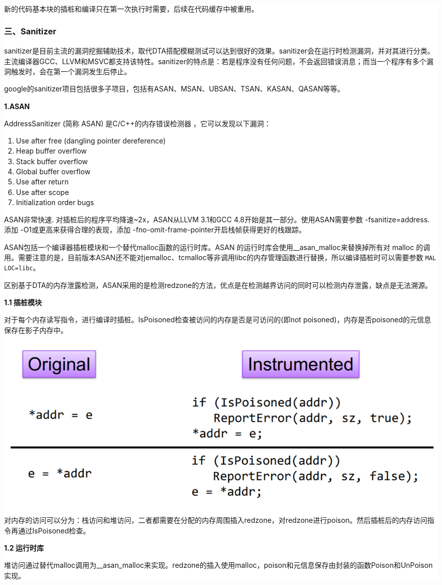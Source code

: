 新的代码基本块的插桩和编译只在第一次执行时需要，后续在代码缓存中被重用。

### 三、Sanitizer

sanitizer是目前主流的漏洞挖掘辅助技术，取代DTA搭配模糊测试可以达到很好的效果。sanitizer会在运行时检测漏洞，并对其进行分类。主流编译器GCC、LLVM和MSVC都支持该特性。sanitizer的特点是：若是程序没有任何问题，不会返回错误消息；而当一个程序有多个漏洞触发时，会在第一个漏洞发生后停止。

google的sanitizer项目包括很多子项目，包括有ASAN、MSAN、UBSAN、TSAN、KASAN、QASAN等等。

**1.ASAN**

AddressSanitizer (简称 ASAN) 是C/C++的内存错误检测器 ，它可以发现以下漏洞：
1. Use after free (dangling pointer dereference)
2. Heap buffer overflow
3. Stack buffer overflow
4. Global buffer overflow
5. Use after return
6. Use after scope
7. Initialization order bugs

ASAN非常快速. 对插桩后的程序平均降速~2x，ASAN从LLVM 3.1和GCC 4.8开始是其一部分。使用ASAN需要参数 -fsanitize=address. 添加 -O1或更高来获得合理的表现，添加 -fno-omit-frame-pointer开启栈帧获得更好的栈跟踪。

ASAN包括一个编译器插桩模块和一个替代malloc函数的运行时库。ASAN 的运行时库会使用__asan_malloc来替换掉所有对 malloc 的调用。需要注意的是，目前版本ASAN还不能对jemalloc、tcmalloc等非调用libc的内存管理函数进行替换，所以编译插桩时可以需要参数 `MALLOC=libc`。

区别基于DTA的内存泄露检测，ASAN采用的是检测redzone的方法，优点是在检测越界访问的同时可以检测内存泄露，缺点是无法溯源。

**1.1 插桩模块**

对于每个内存读写指令，进行编译时插桩。IsPoisoned检查被访问的内存是否是可访问的(即not poisoned)，内存是否poisoned的元信息保存在影子内存中。

![](../../images/theory/sec/afl/asan_inst.png)

对内存的访问可以分为：栈访问和堆访问，二者都需要在分配的内存周围插入redzone，对redzone进行poison。然后插桩后的内存访问指令再通过IsPoisoned检查。

**1.2 运行时库**

堆访问通过替代malloc调用为__asan_malloc来实现。redzone的插入使用malloc，poison和元信息保存由封装的函数Poison和UnPoison实现。

